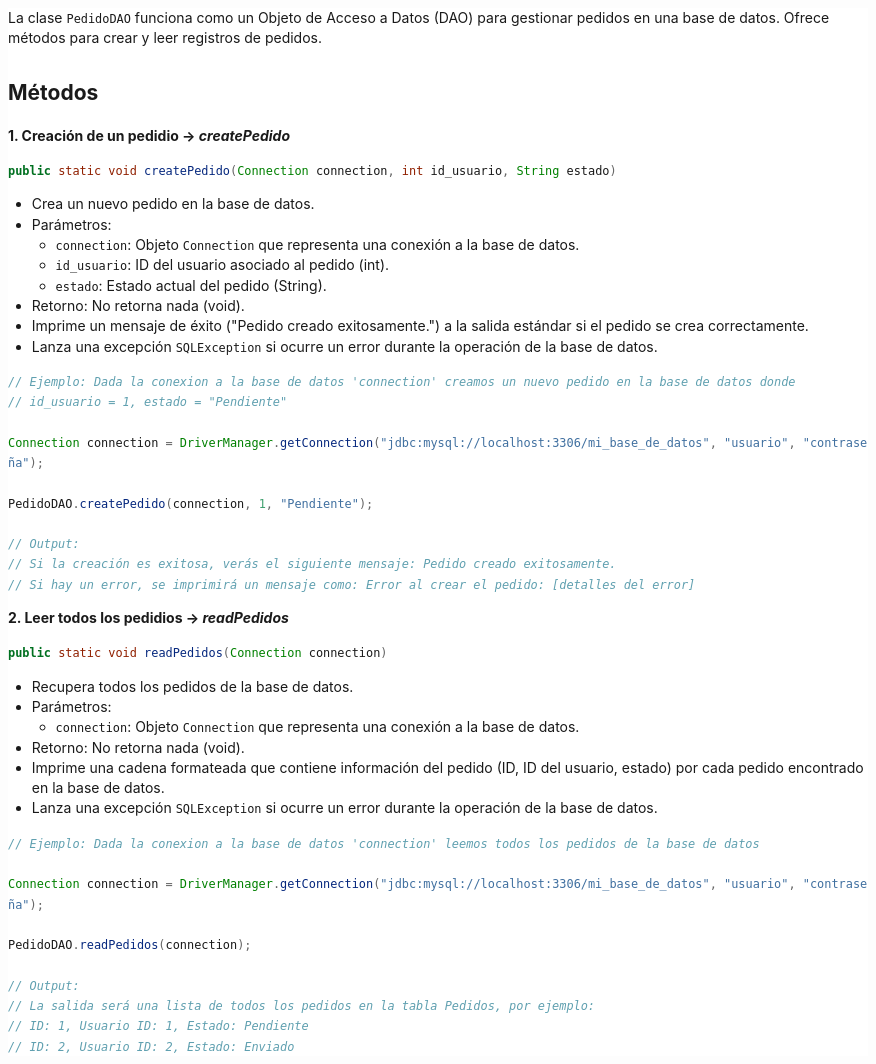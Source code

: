 La clase `PedidoDAO` funciona como un Objeto de Acceso a Datos (DAO) para gestionar pedidos en una base de datos. Ofrece métodos para crear y leer registros de pedidos.

## Métodos

**1. Creación de un pedidio -> _createPedido_**

```java
public static void createPedido(Connection connection, int id_usuario, String estado)
```

- Crea un nuevo pedido en la base de datos.
- Parámetros:
  - `connection`: Objeto `Connection` que representa una conexión a la base de datos.
  - `id_usuario`: ID del usuario asociado al pedido (int).
  - `estado`: Estado actual del pedido (String).
- Retorno: No retorna nada (void).
- Imprime un mensaje de éxito ("Pedido creado exitosamente.") a la salida estándar si el pedido se crea correctamente.
- Lanza una excepción `SQLException` si ocurre un error durante la operación de la base de datos.

```java
// Ejemplo: Dada la conexion a la base de datos 'connection' creamos un nuevo pedido en la base de datos donde
// id_usuario = 1, estado = "Pendiente"

Connection connection = DriverManager.getConnection("jdbc:mysql://localhost:3306/mi_base_de_datos", "usuario", "contraseña");

PedidoDAO.createPedido(connection, 1, "Pendiente");

// Output:
// Si la creación es exitosa, verás el siguiente mensaje: Pedido creado exitosamente.
// Si hay un error, se imprimirá un mensaje como: Error al crear el pedido: [detalles del error]
```

**2. Leer todos los pedidios -> _readPedidos_**

```java
public static void readPedidos(Connection connection)
```

- Recupera todos los pedidos de la base de datos.
- Parámetros:
  - `connection`: Objeto `Connection` que representa una conexión a la base de datos.
- Retorno: No retorna nada (void).
- Imprime una cadena formateada que contiene información del pedido (ID, ID del usuario, estado) por cada pedido encontrado en la base de datos.
- Lanza una excepción `SQLException` si ocurre un error durante la operación de la base de datos.

```java
// Ejemplo: Dada la conexion a la base de datos 'connection' leemos todos los pedidos de la base de datos

Connection connection = DriverManager.getConnection("jdbc:mysql://localhost:3306/mi_base_de_datos", "usuario", "contraseña");

PedidoDAO.readPedidos(connection);

// Output:
// La salida será una lista de todos los pedidos en la tabla Pedidos, por ejemplo:
// ID: 1, Usuario ID: 1, Estado: Pendiente
// ID: 2, Usuario ID: 2, Estado: Enviado
```
